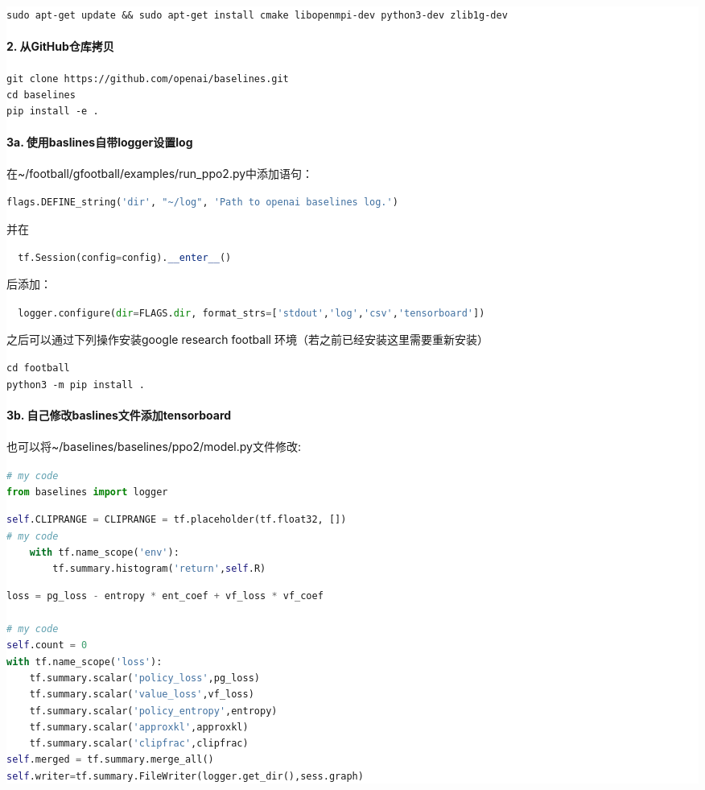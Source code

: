 ```
sudo apt-get update && sudo apt-get install cmake libopenmpi-dev python3-dev zlib1g-dev
```

#### 2. 从GitHub仓库拷贝

```
git clone https://github.com/openai/baselines.git
cd baselines
pip install -e .
```

#### 3a. 使用baslines自带logger设置log

在~/football/gfootball/examples/run_ppo2.py中添加语句：

```python
flags.DEFINE_string('dir', "~/log", 'Path to openai baselines log.')

```

并在

```python
  tf.Session(config=config).__enter__()
```

后添加：

```python
  logger.configure(dir=FLAGS.dir, format_strs=['stdout','log','csv','tensorboard'])
```

之后可以通过下列操作安装google research football 环境（若之前已经安装这里需要重新安装）

```
cd football
python3 -m pip install .
```


#### 3b. 自己修改baslines文件添加tensorboard

也可以将~/baselines/baselines/ppo2/model.py文件修改:

```python
# my code
from baselines import logger
```

```python
self.CLIPRANGE = CLIPRANGE = tf.placeholder(tf.float32, [])
# my code
    with tf.name_scope('env'):
        tf.summary.histogram('return',self.R)
```

```python
loss = pg_loss - entropy * ent_coef + vf_loss * vf_coef

# my code
self.count = 0
with tf.name_scope('loss'):
    tf.summary.scalar('policy_loss',pg_loss)
    tf.summary.scalar('value_loss',vf_loss)
    tf.summary.scalar('policy_entropy',entropy)
    tf.summary.scalar('approxkl',approxkl)
    tf.summary.scalar('clipfrac',clipfrac)
self.merged = tf.summary.merge_all()
self.writer=tf.summary.FileWriter(logger.get_dir(),sess.graph)
```

